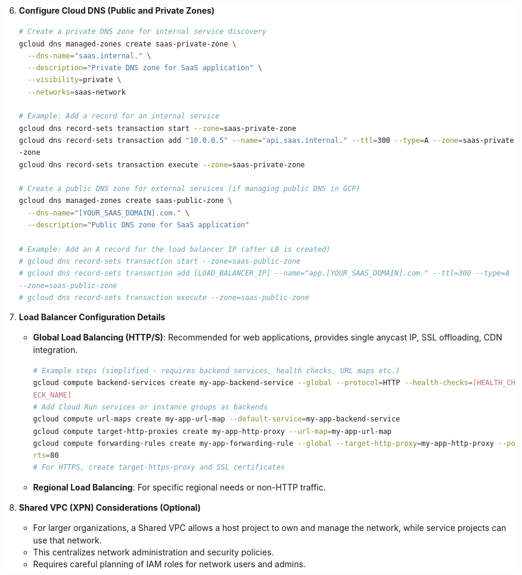 6. **Configure Cloud DNS (Public and Private Zones)**
   ```bash
   # Create a private DNS zone for internal service discovery
   gcloud dns managed-zones create saas-private-zone \
     --dns-name="saas.internal." \
     --description="Private DNS zone for SaaS application" \
     --visibility=private \
     --networks=saas-network
   
   # Example: Add a record for an internal service
   gcloud dns record-sets transaction start --zone=saas-private-zone
   gcloud dns record-sets transaction add "10.0.0.5" --name="api.saas.internal." --ttl=300 --type=A --zone=saas-private-zone
   gcloud dns record-sets transaction execute --zone=saas-private-zone

   # Create a public DNS zone for external services (if managing public DNS in GCP)
   gcloud dns managed-zones create saas-public-zone \
     --dns-name="[YOUR_SAAS_DOMAIN].com." \
     --description="Public DNS zone for SaaS application"
   
   # Example: Add an A record for the load balancer IP (after LB is created)
   # gcloud dns record-sets transaction start --zone=saas-public-zone
   # gcloud dns record-sets transaction add [LOAD_BALANCER_IP] --name="app.[YOUR_SAAS_DOMAIN].com." --ttl=300 --type=A --zone=saas-public-zone
   # gcloud dns record-sets transaction execute --zone=saas-public-zone
   ```

7. **Load Balancer Configuration Details**
   - **Global Load Balancing (HTTP/S)**: Recommended for web applications, provides single anycast IP, SSL offloading, CDN integration.
     ```bash
     # Example steps (simplified - requires backend services, health checks, URL maps etc.)
     gcloud compute backend-services create my-app-backend-service --global --protocol=HTTP --health-checks=[HEALTH_CHECK_NAME]
     # Add Cloud Run services or instance groups as backends
     gcloud compute url-maps create my-app-url-map --default-service=my-app-backend-service
     gcloud compute target-http-proxies create my-app-http-proxy --url-map=my-app-url-map
     gcloud compute forwarding-rules create my-app-forwarding-rule --global --target-http-proxy=my-app-http-proxy --ports=80
     # For HTTPS, create target-https-proxy and SSL certificates
     ```
   - **Regional Load Balancing**: For specific regional needs or non-HTTP traffic.

8. **Shared VPC (XPN) Considerations (Optional)**
   - For larger organizations, a Shared VPC allows a host project to own and manage the network, while service projects can use that network.
   - This centralizes network administration and security policies.
   - Requires careful planning of IAM roles for network users and admins.
